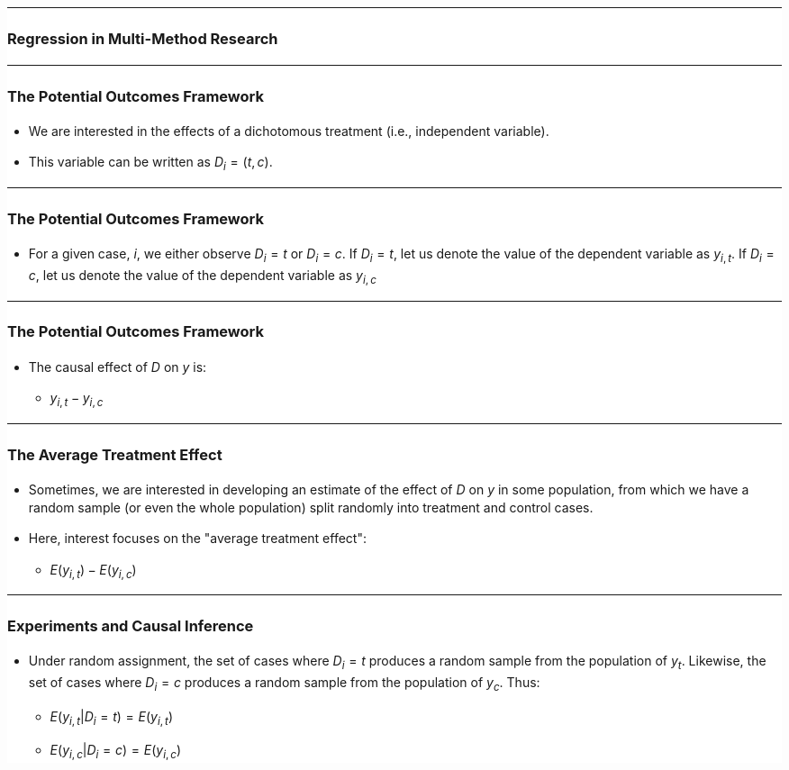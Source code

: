 

---
### Regression in Multi-Method Research


---
### The Potential Outcomes Framework

-   We are interested in the effects of a dichotomous treatment (i.e.,
    independent variable).

-   This variable can be written as $D_{i} = (t,c)$.


---
### The Potential Outcomes Framework

-   For a given case, $i$, we either observe $D_{i} = t$ or $D_{i} = c$.
    If $D_{i} = t$, let us denote the value of the dependent variable as
    $y_{i,t}$. If $D_{i} = c$, let us denote the value of the dependent
    variable as $y_{i,c}$


---
### The Potential Outcomes Framework

-   The causal effect of $D$ on $y$ is:

    -   $y_{i,t} - y_{i,c}$


---
### The Average Treatment Effect

-   Sometimes, we are interested in developing an estimate of the effect
    of $D$ on $y$ in some population, from which we have a random sample
    (or even the whole population) split randomly into treatment and
    control cases.

-   Here, interest focuses on the "average treatment effect":

    -   $E(y_{i,t}) - E(y_{i,c})$


---
### Experiments and Causal Inference

-   Under random assignment, the set of cases where $D_{i} = t$ produces
    a random sample from the population of $y_{t}$. Likewise, the set of
    cases where $D_{i} = c$ produces a random sample from the population
    of $y_{c}$. Thus:

    -   $E(y_{i,t}|D_{i}=t) = E(y_{i,t})$

    -   $E(y_{i,c}|D_{i}=c) = E(y_{i,c})$
